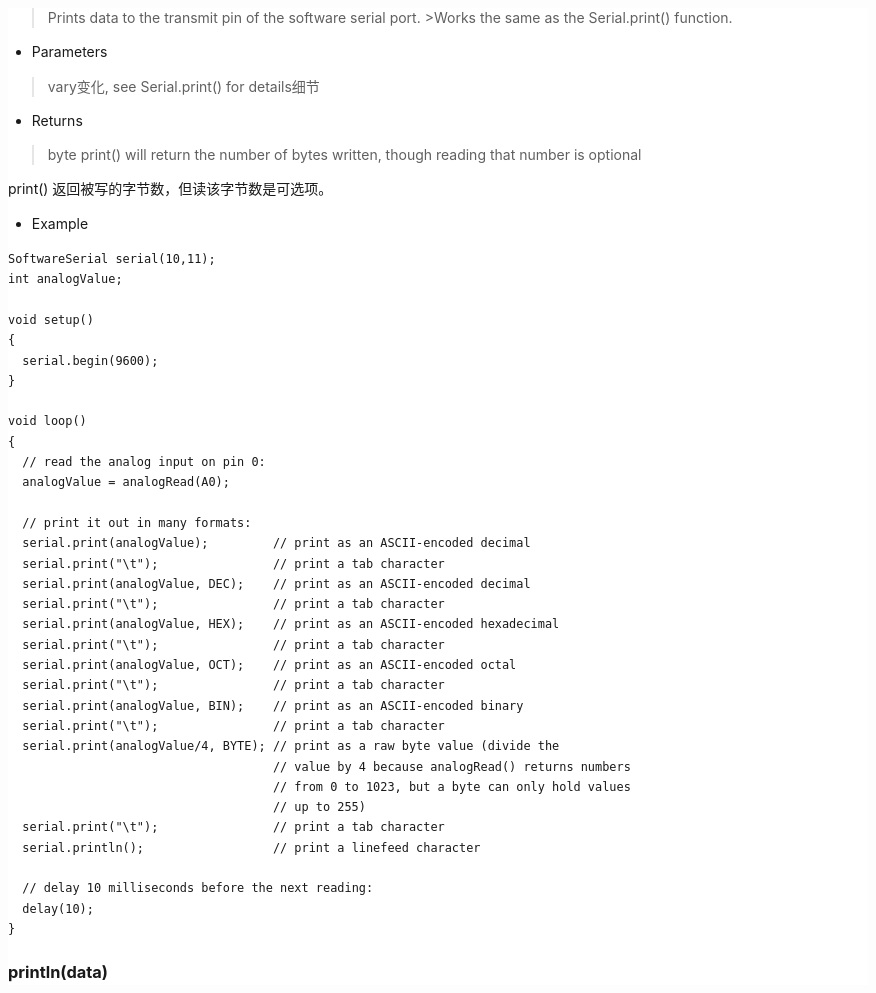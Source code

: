 >Prints data to the transmit pin of the software serial port. >Works the same as the Serial.print() function.

- Parameters

>vary变化, see Serial.print() for details细节

- Returns

>byte
>print() will return the number of bytes written, though reading that number is optional

print() 返回被写的字节数，但读该字节数是可选项。

- Example
```
SoftwareSerial serial(10,11);
int analogValue;

void setup()
{
  serial.begin(9600);
}

void loop()
{
  // read the analog input on pin 0:
  analogValue = analogRead(A0);

  // print it out in many formats:
  serial.print(analogValue);         // print as an ASCII-encoded decimal
  serial.print("\t");                // print a tab character
  serial.print(analogValue, DEC);    // print as an ASCII-encoded decimal
  serial.print("\t");                // print a tab character
  serial.print(analogValue, HEX);    // print as an ASCII-encoded hexadecimal
  serial.print("\t");                // print a tab character
  serial.print(analogValue, OCT);    // print as an ASCII-encoded octal
  serial.print("\t");                // print a tab character
  serial.print(analogValue, BIN);    // print as an ASCII-encoded binary
  serial.print("\t");                // print a tab character
  serial.print(analogValue/4, BYTE); // print as a raw byte value (divide the
                                     // value by 4 because analogRead() returns numbers
                                     // from 0 to 1023, but a byte can only hold values
                                     // up to 255)
  serial.print("\t");                // print a tab character    
  serial.println();                  // print a linefeed character

  // delay 10 milliseconds before the next reading:
  delay(10);
}
```

### println(data)
